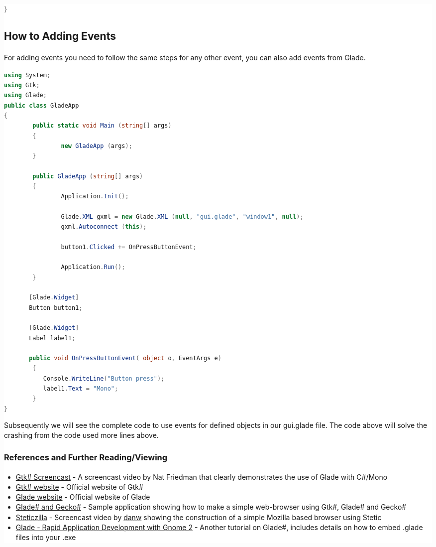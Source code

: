 ``` csharp
}
```

How to Adding Events
--------------------

For adding events you need to follow the same steps for any other event, you can also add events from Glade.

``` csharp
using System;
using Gtk;
using Glade;
public class GladeApp
{
        public static void Main (string[] args)
        {
                new GladeApp (args);
        }
 
        public GladeApp (string[] args) 
        {
                Application.Init();
 
                Glade.XML gxml = new Glade.XML (null, "gui.glade", "window1", null);
                gxml.Autoconnect (this);
 
                button1.Clicked += OnPressButtonEvent;
 
                Application.Run();
        }
 
       [Glade.Widget]
       Button button1;
 
       [Glade.Widget]
       Label label1;
 
       public void OnPressButtonEvent( object o, EventArgs e)
        {
           Console.WriteLine("Button press");
           label1.Text = "Mono";  
        }
}
```

Subsequently we will see the complete code to use events for defined objects in our gui.glade file. The code above will solve the crashing from the code used more lines above.

### References and Further Reading/Viewing

-   [Gtk\# Screencast](http://nat.org/demos/gtksharp.html) - A screencast video by Nat Friedman that clearly demonstrates the use of Glade with C\#/Mono
-   [Gtk\# website](http://gtk-sharp.sourceforge.net/) - Official website of Gtk\#
-   [Glade website](http://glade.gnome.org/) - Official website of Glade
-   [Glade\# and Gecko\#](http://developer.novell.com/wiki/index.php/Glade-Sharp_and_Gecko-Sharp) - Sample application showing how to make a simple web-browser using Gtk\#, Glade\# and Gecko\#
-   [Steticzilla](http://mysterion.org/~danw/blog/2005/03/steticzilla.html) - Screencast video by [danw](http://mysterion.org/~danw/blog/) showing the construction of a simple Mozilla based browser using Stetic
-   [Glade - Rapid Application Development with Gnome 2](http://www.gotmono.com/docs/gnome/bindings/glade/glade.html) - Another tutorial on Glade\#, includes details on how to embed .glade files into your .exe


